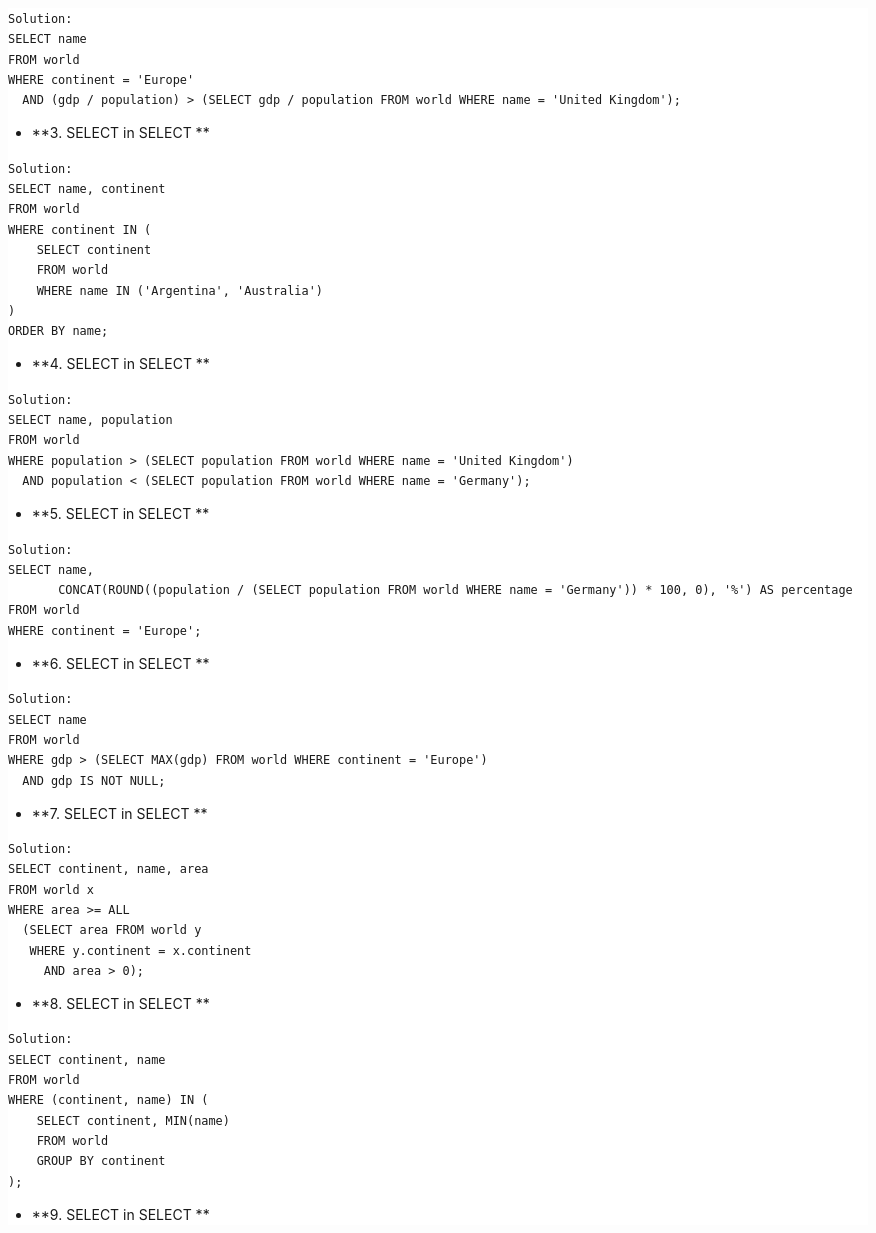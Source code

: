 ```
Solution:
SELECT name
FROM world
WHERE continent = 'Europe'
  AND (gdp / population) > (SELECT gdp / population FROM world WHERE name = 'United Kingdom');
```
- **3. SELECT in SELECT **
```
Solution:
SELECT name, continent
FROM world
WHERE continent IN (
    SELECT continent
    FROM world
    WHERE name IN ('Argentina', 'Australia')
)
ORDER BY name;
```
- **4. SELECT in SELECT **
```
Solution:
SELECT name, population
FROM world
WHERE population > (SELECT population FROM world WHERE name = 'United Kingdom')
  AND population < (SELECT population FROM world WHERE name = 'Germany');
```
- **5. SELECT in SELECT **
```
Solution:
SELECT name, 
       CONCAT(ROUND((population / (SELECT population FROM world WHERE name = 'Germany')) * 100, 0), '%') AS percentage
FROM world
WHERE continent = 'Europe';
```
- **6. SELECT in SELECT **
```
Solution:
SELECT name
FROM world
WHERE gdp > (SELECT MAX(gdp) FROM world WHERE continent = 'Europe')
  AND gdp IS NOT NULL;
```
- **7. SELECT in SELECT **
```
Solution:
SELECT continent, name, area
FROM world x
WHERE area >= ALL
  (SELECT area FROM world y
   WHERE y.continent = x.continent
     AND area > 0);
```
- **8. SELECT in SELECT **
```
Solution:
SELECT continent, name
FROM world
WHERE (continent, name) IN (
    SELECT continent, MIN(name)
    FROM world
    GROUP BY continent
);
```
- **9. SELECT in SELECT **
```
```